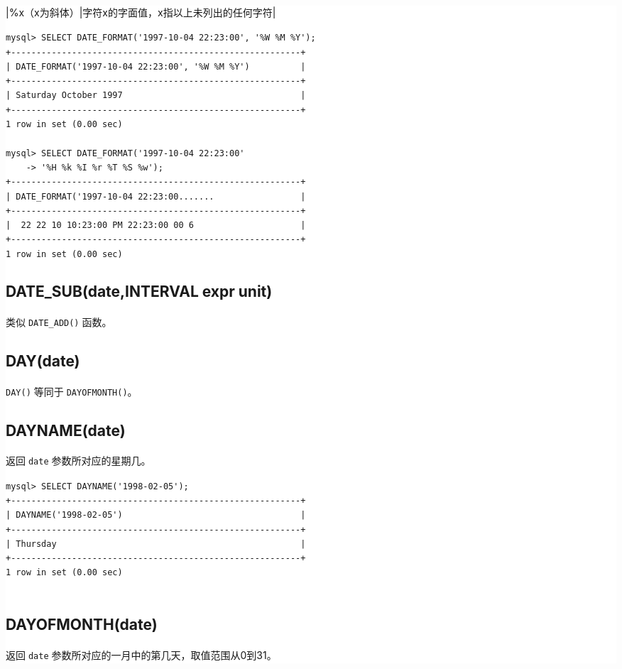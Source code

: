 |%x（x为斜体）|字符x的字面值，x指以上未列出的任何字符|    


```
mysql> SELECT DATE_FORMAT('1997-10-04 22:23:00', '%W %M %Y');
+---------------------------------------------------------+
| DATE_FORMAT('1997-10-04 22:23:00', '%W %M %Y')          |
+---------------------------------------------------------+
| Saturday October 1997                                   |
+---------------------------------------------------------+
1 row in set (0.00 sec)

mysql> SELECT DATE_FORMAT('1997-10-04 22:23:00'
    -> '%H %k %I %r %T %S %w');
+---------------------------------------------------------+
| DATE_FORMAT('1997-10-04 22:23:00.......                 |
+---------------------------------------------------------+
|  22 22 10 10:23:00 PM 22:23:00 00 6                     |
+---------------------------------------------------------+
1 row in set (0.00 sec)

```


## <a name = "DATE_SUB">DATE_SUB(date,INTERVAL expr unit)</a>

类似 `DATE_ADD()` 函数。


## <a name = "DAY">DAY(date)</a>

`DAY()` 等同于 `DAYOFMONTH()`。   

## <a name = "DAYNAME">DAYNAME(date)</a>  

返回 `date` 参数所对应的星期几。  

```
mysql> SELECT DAYNAME('1998-02-05');
+---------------------------------------------------------+
| DAYNAME('1998-02-05')                                   |
+---------------------------------------------------------+
| Thursday                                                |
+---------------------------------------------------------+
1 row in set (0.00 sec)
  
```



## <a name = "DAYOFMONTH">DAYOFMONTH(date)</a>

返回 `date` 参数所对应的一月中的第几天，取值范围从0到31。   
